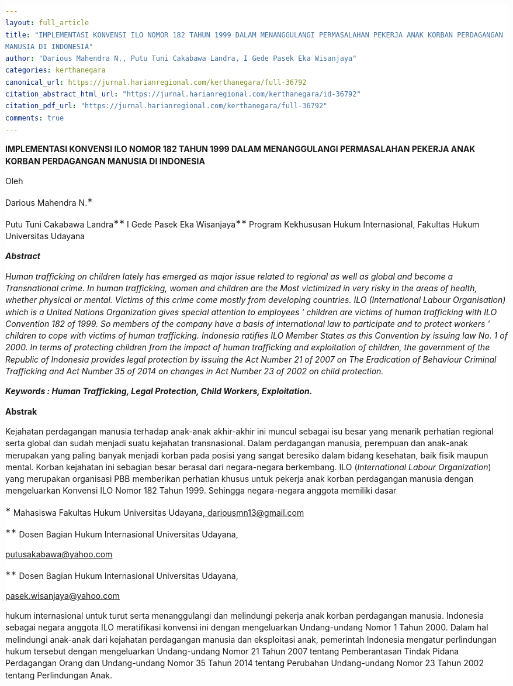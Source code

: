 ```yaml
---
layout: full_article
title: "IMPLEMENTASI KONVENSI ILO NOMOR 182 TAHUN 1999 DALAM MENANGGULANGI PERMASALAHAN PEKERJA ANAK KORBAN PERDAGANGAN MANUSIA DI INDONESIA"
author: "Darious Mahendra N., Putu Tuni Cakabawa Landra, I Gede Pasek Eka Wisanjaya"
categories: kerthanegara
canonical_url: https://jurnal.harianregional.com/kerthanegara/full-36792 
citation_abstract_html_url: "https://jurnal.harianregional.com/kerthanegara/id-36792"
citation_pdf_url: "https://jurnal.harianregional.com/kerthanegara/full-36792"  
comments: true
---
```


<p><span class="font1" style="font-weight:bold;">IMPLEMENTASI KONVENSI ILO NOMOR 182 TAHUN 1999 DALAM MENANGGULANGI PERMASALAHAN PEKERJA ANAK KORBAN PERDAGANGAN MANUSIA DI INDONESIA</span></p>
<p><span class="font6">Oleh</span></p>
<p><span class="font6">Darious Mahendra N.</span><span class="font3"><sup>∗</sup></span></p>
<p><span class="font6">Putu Tuni Cakabawa Landra</span><span class="font3"><sup>∗∗ </sup></span><span class="font6">I Gede Pasek Eka Wisanjaya</span><span class="font3"><sup>∗∗ </sup></span><span class="font6">Program Kekhususan Hukum Internasional, Fakultas Hukum Universitas Udayana</span></p>
<p><span class="font0" style="font-weight:bold;font-style:italic;">Abstract</span></p>
<p><span class="font5" style="font-style:italic;">Human trafficking on children lately has emerged as major issue related to regional as well as global and become a Transnational crime. In human trafficking, women and children are the Most victimized in very risky in the areas of health, whether physical or mental. Victims of this crime come mostly from developing countries. ILO (International Labour Organisation) which is a United Nations Organization gives special attention to employees ' children are victims of human trafficking with ILO Convention 182 of 1999. So members of the company have a basis of international law to participate and to protect workers ' children to cope with victims of human trafficking. Indonesia ratifies ILO Member States as this Convention by issuing law No. 1 of 2000. In terms of protecting children from the impact of human trafficking and exploitation of children, the government of the Republic of Indonesia provides legal protection by issuing the Act Number 21 of 2007 on The Eradication of Behaviour Criminal Trafficking and Act Number 35 of 2014 on changes in Act Number 23 of 2002 on child protection.</span></p>
<p><span class="font0" style="font-weight:bold;font-style:italic;">Keywords : Human Trafficking, Legal Protection, Child Workers, Exploitation.</span></p>
<p><span class="font0" style="font-weight:bold;">Abstrak</span></p>
<p><span class="font5">Kejahatan perdagangan manusia terhadap anak-anak akhir-akhir ini muncul sebagai isu besar yang menarik perhatian regional serta global dan sudah menjadi suatu kejahatan transnasional. Dalam perdagangan manusia, perempuan dan anak-anak merupakan yang paling banyak menjadi korban pada posisi yang sangat beresiko dalam bidang kesehatan, baik fisik maupun mental. Korban kejahatan ini sebagian besar berasal dari negara-negara berkembang. ILO (</span><span class="font5" style="font-style:italic;">International Labour Organization</span><span class="font5">) yang merupakan organisasi PBB memberikan perhatian khusus untuk pekerja anak korban perdagangan manusia dengan mengeluarkan Konvensi ILO Nomor 182 Tahun 1999. Sehingga negara-negara anggota memiliki dasar</span></p>
<p><span class="font2"><sup>∗</sup> </span><span class="font4">Mahasiswa Fakultas Hukum Universitas Udayana,</span><a href="mailto:dariousmn13@gmail.com"><span class="font4"> </span><span class="font4" style="text-decoration:underline;">dariousmn13@gmail.com</span></a></p>
<p><span class="font2"><sup>∗∗</sup> </span><span class="font4">Dosen Bagian Hukum Internasional Universitas Udayana,</span></p>
<p><a href="mailto:putusakabawa@yahoo.com"><span class="font4" style="text-decoration:underline;">putusakabawa@yahoo.com</span></a></p>
<p><span class="font2"><sup>∗∗</sup> </span><span class="font4">Dosen Bagian Hukum Internasional Universitas Udayana,</span></p>
<p><a href="mailto:pasek.wisanjaya@yahoo.com"><span class="font4" style="text-decoration:underline;">pasek.wisanjaya@yahoo.com</span></a></p>
<p><span class="font5">hukum internasional untuk turut serta menanggulangi dan melindungi pekerja anak korban perdagangan manusia. Indonesia sebagai negara anggota ILO meratifikasi konvensi ini dengan mengeluarkan Undang-undang Nomor 1 Tahun 2000. Dalam hal melindungi anak-anak dari kejahatan perdagangan manusia dan eksploitasi anak, pemerintah Indonesia mengatur perlindungan hukum tersebut dengan mengeluarkan Undang-undang Nomor 21 Tahun 2007 tentang Pemberantasan Tindak Pidana Perdagangan Orang dan Undang-undang Nomor 35 Tahun 2014 tentang Perubahan Undang-undang Nomor 23 Tahun 2002 tentang Perlindungan Anak.</span></p>